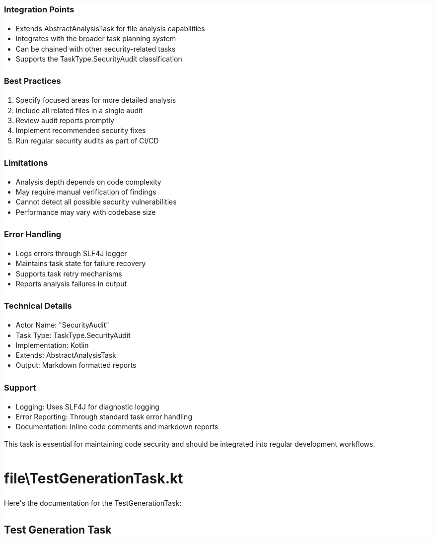 ### Integration Points

- Extends AbstractAnalysisTask for file analysis capabilities
- Integrates with the broader task planning system
- Can be chained with other security-related tasks
- Supports the TaskType.SecurityAudit classification

### Best Practices

1. Specify focused areas for more detailed analysis
2. Include all related files in a single audit
3. Review audit reports promptly
4. Implement recommended security fixes
5. Run regular security audits as part of CI/CD

### Limitations

- Analysis depth depends on code complexity
- May require manual verification of findings
- Cannot detect all possible security vulnerabilities
- Performance may vary with codebase size

### Error Handling

- Logs errors through SLF4J logger
- Maintains task state for failure recovery
- Supports task retry mechanisms
- Reports analysis failures in output

### Technical Details

- Actor Name: "SecurityAudit"
- Task Type: TaskType.SecurityAudit
- Implementation: Kotlin
- Extends: AbstractAnalysisTask
- Output: Markdown formatted reports

### Support

- Logging: Uses SLF4J for diagnostic logging
- Error Reporting: Through standard task error handling
- Documentation: Inline code comments and markdown reports

This task is essential for maintaining code security and should be integrated into regular development workflows.

# file\TestGenerationTask.kt

Here's the documentation for the TestGenerationTask:

## Test Generation Task

